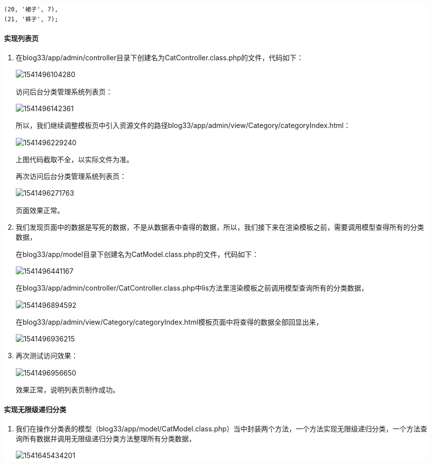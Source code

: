 ```mysql
(20, '裙子', 7),
(21, '裤子', 7);
```



#### 实现列表页

1. 在blog33/app/admin/controller目录下创建名为CatController.class.php的文件，代码如下：

   ![1541496104280](72)

   访问后台分类管理系统列表页：

   ![1541496142361](73)

   所以，我们继续调整模板页中引入资源文件的路径blog33/app/admin/view/Category/categoryIndex.html：

   ![1541496229240](74)

   上图代码截取不全，以实际文件为准。

   再次访问后台分类管理系统列表页：

   ![1541496271763](75)

   页面效果正常。

2. 我们发现页面中的数据是写死的数据，不是从数据表中查得的数据，所以，我们接下来在渲染模板之前，需要调用模型查得所有的分类数据，

   在blog33/app/model目录下创建名为CatModel.class.php的文件，代码如下：

   ![1541496441167](76)

   在blog33/app/admin/controller/CatController.class.php中lis方法里渲染模板之前调用模型查询所有的分类数据，

   ![1541496894592](77)

   在blog33/app/admin/view/Category/categoryIndex.html模板页面中将查得的数据全部回显出来，

   ![1541496936215](78)

3. 再次测试访问效果：

   ![1541496956650](79)

   效果正常，说明列表页制作成功。



#### 实现无限级递归分类

1. 我们在操作分类表的模型（blog33/app/model/CatModel.class.php）当中封装两个方法，一个方法实现无限级递归分类，一个方法查询所有数据并调用无限级递归分类方法整理所有分类数据，

   ![1541645434201](81)
